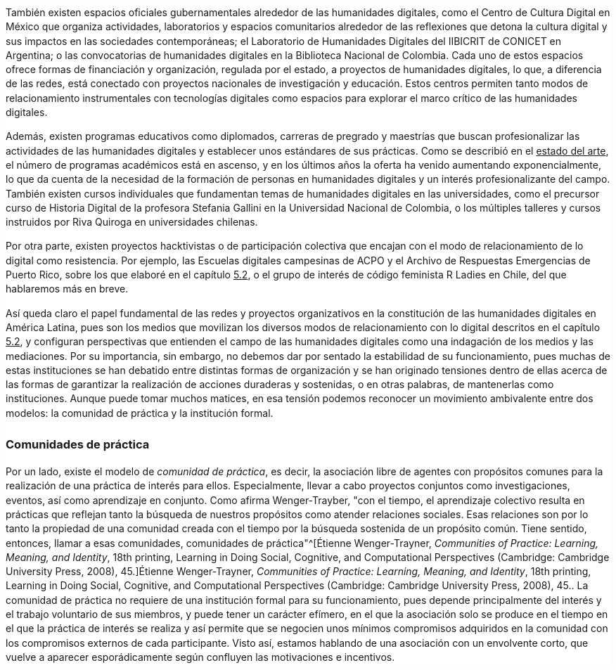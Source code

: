 También existen espacios oficiales gubernamentales alrededor de las humanidades digitales, como el Centro de Cultura Digital en México que organiza actividades, laboratorios y espacios comunitarios alrededor de las reflexiones que detona la cultura digital y sus impactos en las sociedades contemporáneas; el Laboratorio de Humanidades Digitales del IIBICRIT de CONICET en Argentina; o las convocatorias de humanidades digitales en la Biblioteca Nacional de Colombia. Cada uno de estos espacios ofrece formas de financiación y organización, regulada por el estado, a proyectos de humanidades digitales, lo que, a diferencia de las redes, está conectado con proyectos nacionales de investigación y educación. Estos centros permiten tanto modos de relacionamiento instrumentales con tecnologías digitales como espacios para explorar el marco crítico de las humanidades digitales.

Además, existen programas educativos como diplomados, carreras de pregrado y maestrías que buscan profesionalizar las actividades de las humanidades digitales y establecer unos estándares de sus prácticas. Como se describió en el [estado del arte](#problemas-chapter), el número de programas académicos está en ascenso, y en los últimos años la oferta ha venido aumentando exponencialmente, lo que da cuenta de la necesidad de la formación de personas en humanidades digitales y un interés profesionalizante del campo. También existen cursos individuales que fundamentan temas de humanidades digitales en las universidades, como el precursor curso de Historia Digital de la profesora Stefania Gallini en la Universidad Nacional de Colombia, o los múltiples talleres y cursos instruidos por Riva Quiroga en universidades chilenas.

Por otra parte, existen proyectos hacktivistas o de participación colectiva que encajan con el modo de relacionamiento de lo digital como resistencia. Por ejemplo, las Escuelas digitales campesinas de ACPO y el Archivo de Respuestas Emergencias de Puerto Rico, sobre los que elaboré en el capítulo [5.2](#relacionamiento-chapter), o el grupo de interés de código feminista R Ladies en Chile, del que hablaremos más en breve.

Así queda claro el papel fundamental de las redes y proyectos organizativos en la constitución de las humanidades digitales en América Latina, pues son los medios que movilizan los diversos modos de relacionamiento con lo digital descritos en el capítulo [5.2](#relacionamiento-chapter), y configuran perspectivas que entienden el campo de las humanidades digitales como una indagación de los medios y las mediaciones. Por su importancia, sin embargo, no debemos dar por sentado la estabilidad de su funcionamiento, pues muchas de estas instituciones se han debatido entre distintas formas de organización y se han originado tensiones dentro de ellas acerca de las formas de garantizar la realización de acciones duraderas y sostenidas, o en otras palabras, de mantenerlas como instituciones. Aunque puede tomar muchos matices, en esa tensión podemos reconocer un movimiento ambivalente entre dos modelos: la comunidad de práctica y la institución formal.

### Comunidades de práctica

Por un lado, existe el modelo de *comunidad de práctica*, es decir, la asociación libre de agentes con propósitos comunes para la realización de una práctica de interés para ellos. Especialmente, llevar a cabo proyectos conjuntos como investigaciones, eventos, así como aprendizaje en conjunto. Como afirma Wenger-Trayber, "con el tiempo, el aprendizaje colectivo resulta en prácticas que reflejan tanto la búsqueda de nuestros propósitos como atender relaciones sociales. Esas relaciones son por lo tanto la propiedad de una comunidad creada con el tiempo por la búsqueda sostenida de un propósito común. Tiene sentido, entonces, llamar a esas comunidades, comunidades de práctica"<span id='quote-fn33' class='tooltip'>^[Étienne Wenger-Trayner, *Communities of Practice: Learning, Meaning, and Identity*, 18th printing, Learning in Doing Social, Cognitive, and Computational Perspectives (Cambridge: Cambridge University Press, 2008), 45.]<span class='tooltiptext'>Étienne Wenger-Trayner, *Communities of Practice: Learning, Meaning, and Identity*, 18th printing, Learning in Doing Social, Cognitive, and Computational Perspectives (Cambridge: Cambridge University Press, 2008), 45.</span></span>. La comunidad de práctica no requiere de una institución formal para su funcionamiento, pues depende principalmente del interés y el trabajo voluntario de sus miembros, y puede tener un carácter efímero, en el que la asociación solo se produce en el tiempo en el que la práctica de interés se realiza y así permite que se negocien unos mínimos compromisos adquiridos en la comunidad con los compromisos externos de cada participante. Visto así, estamos hablando de una asociación con un envolvente corto, que vuelve a aparecer esporádicamente según confluyen las motivaciones e incentivos.
